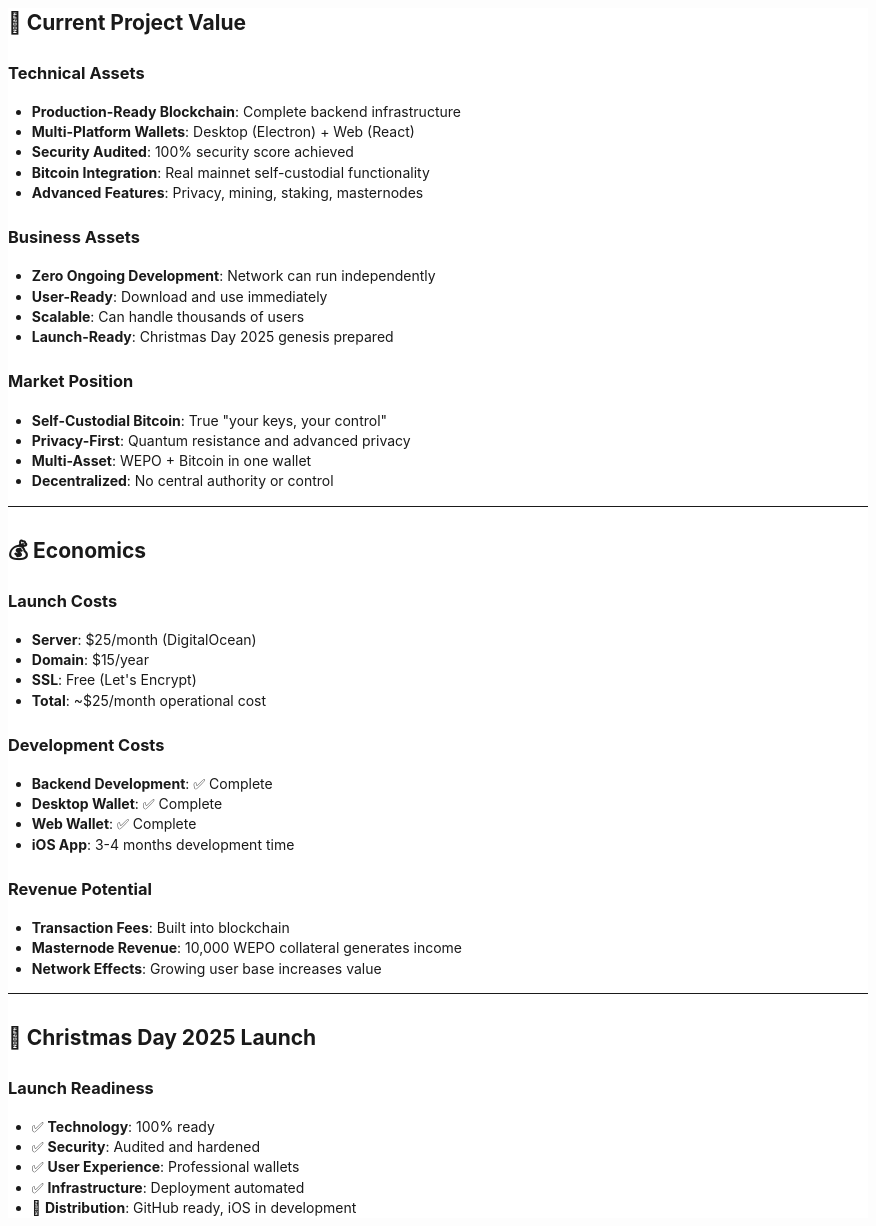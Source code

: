 
## 🎯 **Current Project Value**

### **Technical Assets**
- **Production-Ready Blockchain**: Complete backend infrastructure
- **Multi-Platform Wallets**: Desktop (Electron) + Web (React)
- **Security Audited**: 100% security score achieved
- **Bitcoin Integration**: Real mainnet self-custodial functionality
- **Advanced Features**: Privacy, mining, staking, masternodes

### **Business Assets**
- **Zero Ongoing Development**: Network can run independently
- **User-Ready**: Download and use immediately
- **Scalable**: Can handle thousands of users
- **Launch-Ready**: Christmas Day 2025 genesis prepared

### **Market Position**
- **Self-Custodial Bitcoin**: True "your keys, your control"
- **Privacy-First**: Quantum resistance and advanced privacy
- **Multi-Asset**: WEPO + Bitcoin in one wallet
- **Decentralized**: No central authority or control

---

## 💰 **Economics**

### **Launch Costs**
- **Server**: $25/month (DigitalOcean)
- **Domain**: $15/year
- **SSL**: Free (Let's Encrypt)
- **Total**: ~$25/month operational cost

### **Development Costs**
- **Backend Development**: ✅ Complete
- **Desktop Wallet**: ✅ Complete  
- **Web Wallet**: ✅ Complete
- **iOS App**: 3-4 months development time

### **Revenue Potential**
- **Transaction Fees**: Built into blockchain
- **Masternode Revenue**: 10,000 WEPO collateral generates income
- **Network Effects**: Growing user base increases value

---

## 🎄 **Christmas Day 2025 Launch**

### **Launch Readiness**
- ✅ **Technology**: 100% ready
- ✅ **Security**: Audited and hardened
- ✅ **User Experience**: Professional wallets
- ✅ **Infrastructure**: Deployment automated
- 🔄 **Distribution**: GitHub ready, iOS in development
